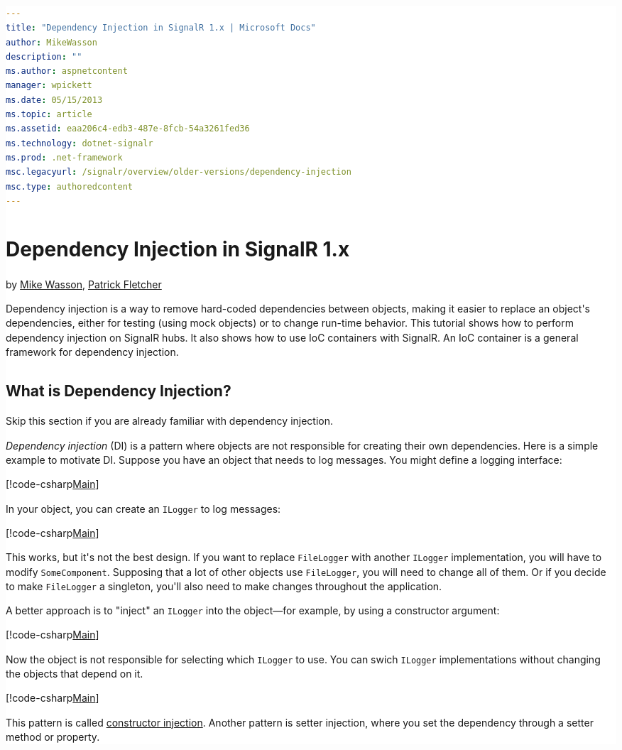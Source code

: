 ```yaml
---
title: "Dependency Injection in SignalR 1.x | Microsoft Docs"
author: MikeWasson
description: ""
ms.author: aspnetcontent
manager: wpickett
ms.date: 05/15/2013
ms.topic: article
ms.assetid: eaa206c4-edb3-487e-8fcb-54a3261fed36
ms.technology: dotnet-signalr
ms.prod: .net-framework
msc.legacyurl: /signalr/overview/older-versions/dependency-injection
msc.type: authoredcontent
---
```

Dependency Injection in SignalR 1.x
====================
by [Mike Wasson](https://github.com/MikeWasson), [Patrick Fletcher](https://github.com/pfletcher)

Dependency injection is a way to remove hard-coded dependencies between objects, making it easier to replace an object's dependencies, either for testing (using mock objects) or to change run-time behavior. This tutorial shows how to perform dependency injection on SignalR hubs. It also shows how to use IoC containers with SignalR. An IoC container is a general framework for dependency injection.

## What is Dependency Injection?

Skip this section if you are already familiar with dependency injection.

*Dependency injection* (DI) is a pattern where objects are not responsible for creating their own dependencies. Here is a simple example to motivate DI. Suppose you have an object that needs to log messages. You might define a logging interface:

[!code-csharp[Main](dependency-injection/samples/sample1.cs)]

In your object, you can create an `ILogger` to log messages:

[!code-csharp[Main](dependency-injection/samples/sample2.cs)]

This works, but it's not the best design. If you want to replace `FileLogger` with another `ILogger` implementation, you will have to modify `SomeComponent`. Supposing that a lot of other objects use `FileLogger`, you will need to change all of them. Or if you decide to make `FileLogger` a singleton, you'll also need to make changes throughout the application.

A better approach is to "inject" an `ILogger` into the object—for example, by using a constructor argument:

[!code-csharp[Main](dependency-injection/samples/sample3.cs)]

Now the object is not responsible for selecting which `ILogger` to use. You can swich `ILogger` implementations without changing the objects that depend on it.

[!code-csharp[Main](dependency-injection/samples/sample4.cs)]

This pattern is called [constructor injection](http://www.martinfowler.com/articles/injection.html#FormsOfDependencyInjection). Another pattern is setter injection, where you set the dependency through a setter method or property.
